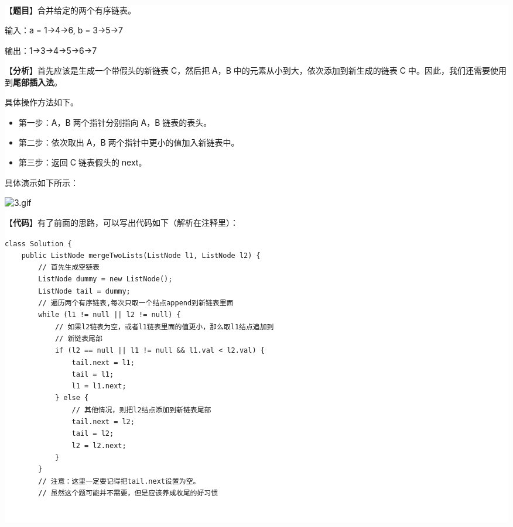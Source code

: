 <p data-nodeid="5751">【<strong data-nodeid="6267">题目</strong>】合并给定的两个有序链表。</p>
<p data-nodeid="5752">输入：a = 1-&gt;4-&gt;6, b = 3-&gt;5-&gt;7</p>
<p data-nodeid="5753">输出：1-&gt;3-&gt;4-&gt;5-&gt;6-&gt;7</p>
<p data-nodeid="5754">【<strong data-nodeid="6279">分析</strong>】首先应该是生成一个带假头的新链表 C，然后把 A，B 中的元素从小到大，依次添加到新生成的链表 C 中。因此，我们还需要使用到<strong data-nodeid="6280">尾部插入法</strong>。</p>
<p data-nodeid="5755">具体操作方法如下。</p>
<ul data-nodeid="5756">
<li data-nodeid="5757">
<p data-nodeid="5758">第一步：A，B 两个指针分别指向 A，B 链表的表头。</p>
</li>
<li data-nodeid="5759">
<p data-nodeid="5760">第二步：依次取出 A，B 两个指针中更小的值加入新链表中。</p>
</li>
<li data-nodeid="5761">
<p data-nodeid="5762">第三步：返回 C 链表假头的 next。</p>
</li>
</ul>
<p data-nodeid="5763">具体演示如下所示：</p>
<p data-nodeid="5764"><img src="https://s0.lgstatic.com/i/image6/M00/1A/56/CioPOWBLPFmAUvWfABh66BN8Jpo146.gif" alt="3.gif" data-nodeid="6288"></p>
<p data-nodeid="5765">【<strong data-nodeid="6294">代码</strong>】有了前面的思路，可以写出代码如下（解析在注释里）：</p>
<pre class="lang-java" data-nodeid="5766"><code data-language="java"><span class="hljs-class"><span class="hljs-keyword">class</span>&nbsp;<span class="hljs-title">Solution</span>&nbsp;</span>{
&nbsp;&nbsp;&nbsp;&nbsp;<span class="hljs-function"><span class="hljs-keyword">public</span>&nbsp;ListNode&nbsp;<span class="hljs-title">mergeTwoLists</span><span class="hljs-params">(ListNode&nbsp;l1,&nbsp;ListNode&nbsp;l2)</span>&nbsp;</span>{
&nbsp;&nbsp;&nbsp;&nbsp;&nbsp;&nbsp;&nbsp;&nbsp;<span class="hljs-comment">//&nbsp;首先生成空链表</span>
&nbsp;&nbsp;&nbsp;&nbsp;&nbsp;&nbsp;&nbsp;&nbsp;ListNode&nbsp;dummy&nbsp;=&nbsp;<span class="hljs-keyword">new</span>&nbsp;ListNode();
&nbsp;&nbsp;&nbsp;&nbsp;&nbsp;&nbsp;&nbsp;&nbsp;ListNode&nbsp;tail&nbsp;=&nbsp;dummy;
&nbsp;&nbsp;&nbsp;&nbsp;&nbsp;&nbsp;&nbsp;&nbsp;<span class="hljs-comment">//&nbsp;遍历两个有序链表,每次只取一个结点append到新链表里面</span>
&nbsp;&nbsp;&nbsp;&nbsp;&nbsp;&nbsp;&nbsp;&nbsp;<span class="hljs-keyword">while</span>&nbsp;(l1&nbsp;!=&nbsp;<span class="hljs-keyword">null</span>&nbsp;||&nbsp;l2&nbsp;!=&nbsp;<span class="hljs-keyword">null</span>)&nbsp;{
&nbsp;&nbsp;&nbsp;&nbsp;&nbsp;&nbsp;&nbsp;&nbsp;&nbsp;&nbsp;&nbsp;&nbsp;<span class="hljs-comment">//&nbsp;如果l2链表为空，或者l1链表里面的值更小，那么取l1结点追加到</span>
&nbsp;&nbsp;&nbsp;&nbsp;&nbsp;&nbsp;&nbsp;&nbsp;&nbsp;&nbsp;&nbsp;&nbsp;<span class="hljs-comment">//&nbsp;新链表尾部</span>
&nbsp;&nbsp;&nbsp;&nbsp;&nbsp;&nbsp;&nbsp;&nbsp;&nbsp;&nbsp;&nbsp;&nbsp;<span class="hljs-keyword">if</span>&nbsp;(l2&nbsp;==&nbsp;<span class="hljs-keyword">null</span>&nbsp;||&nbsp;l1&nbsp;!=&nbsp;<span class="hljs-keyword">null</span>&nbsp;&amp;&amp;&nbsp;l1.val&nbsp;&lt;&nbsp;l2.val)&nbsp;{
&nbsp;&nbsp;&nbsp;&nbsp;&nbsp;&nbsp;&nbsp;&nbsp;&nbsp;&nbsp;&nbsp;&nbsp;&nbsp;&nbsp;&nbsp;&nbsp;tail.next&nbsp;=&nbsp;l1;
&nbsp;&nbsp;&nbsp;&nbsp;&nbsp;&nbsp;&nbsp;&nbsp;&nbsp;&nbsp;&nbsp;&nbsp;&nbsp;&nbsp;&nbsp;&nbsp;tail&nbsp;=&nbsp;l1;
&nbsp;&nbsp;&nbsp;&nbsp;&nbsp;&nbsp;&nbsp;&nbsp;&nbsp;&nbsp;&nbsp;&nbsp;&nbsp;&nbsp;&nbsp;&nbsp;l1&nbsp;=&nbsp;l1.next;
&nbsp;&nbsp;&nbsp;&nbsp;&nbsp;&nbsp;&nbsp;&nbsp;&nbsp;&nbsp;&nbsp;&nbsp;}&nbsp;<span class="hljs-keyword">else</span>&nbsp;{
&nbsp;&nbsp;&nbsp;&nbsp;&nbsp;&nbsp;&nbsp;&nbsp;&nbsp;&nbsp;&nbsp;&nbsp;&nbsp;&nbsp;&nbsp;&nbsp;<span class="hljs-comment">//&nbsp;其他情况，则把l2结点添加到新链表尾部</span>
&nbsp;&nbsp;&nbsp;&nbsp;&nbsp;&nbsp;&nbsp;&nbsp;&nbsp;&nbsp;&nbsp;&nbsp;&nbsp;&nbsp;&nbsp;&nbsp;tail.next&nbsp;=&nbsp;l2;
&nbsp;&nbsp;&nbsp;&nbsp;&nbsp;&nbsp;&nbsp;&nbsp;&nbsp;&nbsp;&nbsp;&nbsp;&nbsp;&nbsp;&nbsp;&nbsp;tail&nbsp;=&nbsp;l2;
&nbsp;&nbsp;&nbsp;&nbsp;&nbsp;&nbsp;&nbsp;&nbsp;&nbsp;&nbsp;&nbsp;&nbsp;&nbsp;&nbsp;&nbsp;&nbsp;l2&nbsp;=&nbsp;l2.next;
&nbsp;&nbsp;&nbsp;&nbsp;&nbsp;&nbsp;&nbsp;&nbsp;&nbsp;&nbsp;&nbsp;&nbsp;}
&nbsp;&nbsp;&nbsp;&nbsp;&nbsp;&nbsp;&nbsp;&nbsp;}
&nbsp;&nbsp;&nbsp;&nbsp;&nbsp;&nbsp;&nbsp;&nbsp;<span class="hljs-comment">//&nbsp;注意：这里一定要记得把tail.next设置为空。</span>
&nbsp;&nbsp;&nbsp;&nbsp;&nbsp;&nbsp;&nbsp;&nbsp;<span class="hljs-comment">//&nbsp;虽然这个题可能并不需要，但是应该养成收尾的好习惯</span>